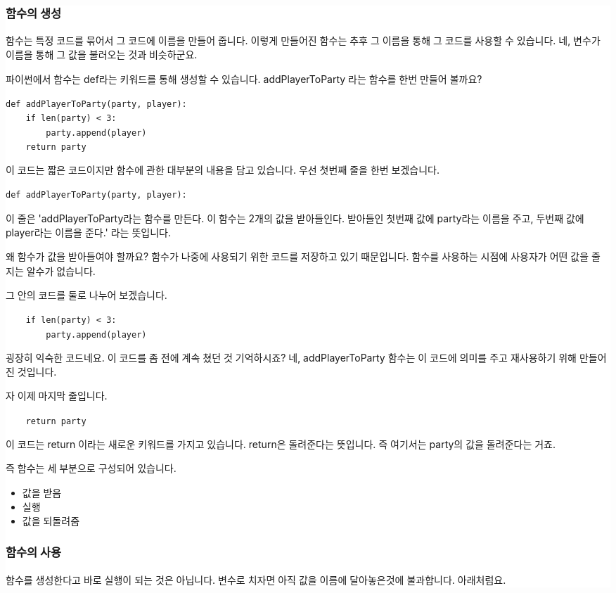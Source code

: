 ### 함수의 생성

함수는 특정 코드를 묶어서 그 코드에 이름을 만들어 줍니다.
이렇게 만들어진 함수는 추후 그 이름을 통해 그 코드를 사용할 수 있습니다.
네, 변수가 이름을 통해 그 값을 불러오는 것과 비슷하군요.

파이썬에서 함수는 def라는 키워드를 통해 생성할 수 있습니다.
addPlayerToParty 라는 함수를 한번 만들어 볼까요?

```
def addPlayerToParty(party, player):
	if len(party) < 3:
		party.append(player)
	return party
```

이 코드는 짧은 코드이지만 함수에 관한 대부분의 내용을 담고 있습니다.
우선 첫번째 줄을 한번 보겠습니다.

```
def addPlayerToParty(party, player):
```

이 줄은 'addPlayerToParty라는 함수를 만든다. 이 함수는 2개의 값을 받아들인다. 받아들인 첫번째 값에 party라는 이름을 주고, 두번째 값에 player라는 이름을 준다.'
라는 뜻입니다.

왜 함수가 값을 받아들여야 할까요? 함수가 나중에 사용되기 위한 코드를 저장하고 있기 때문입니다.
함수를 사용하는 시점에 사용자가 어떤 값을 줄 지는 알수가 없습니다.

그 안의 코드를 둘로 나누어 보겠습니다.

```
	if len(party) < 3:
		party.append(player)
```

굉장히 익숙한 코드네요. 이 코드를 좀 전에 계속 쳤던 것 기억하시죠?
네, addPlayerToParty 함수는 이 코드에 의미를 주고 재사용하기 위해 만들어진 것입니다.

자 이제 마지막 줄입니다.
```
	return party
```

이 코드는 return 이라는 새로운 키워드를 가지고 있습니다.
return은 돌려준다는 뜻입니다. 즉 여기서는 party의 값을 돌려준다는 거죠.

즉 함수는 세 부분으로 구성되어 있습니다.

- 값을 받음
- 실행
- 값을 되돌려줌

### 함수의 사용

함수를 생성한다고 바로 실행이 되는 것은 아닙니다.
변수로 치자면 아직 값을 이름에 달아놓은것에 불과합니다. 아래처럼요.
